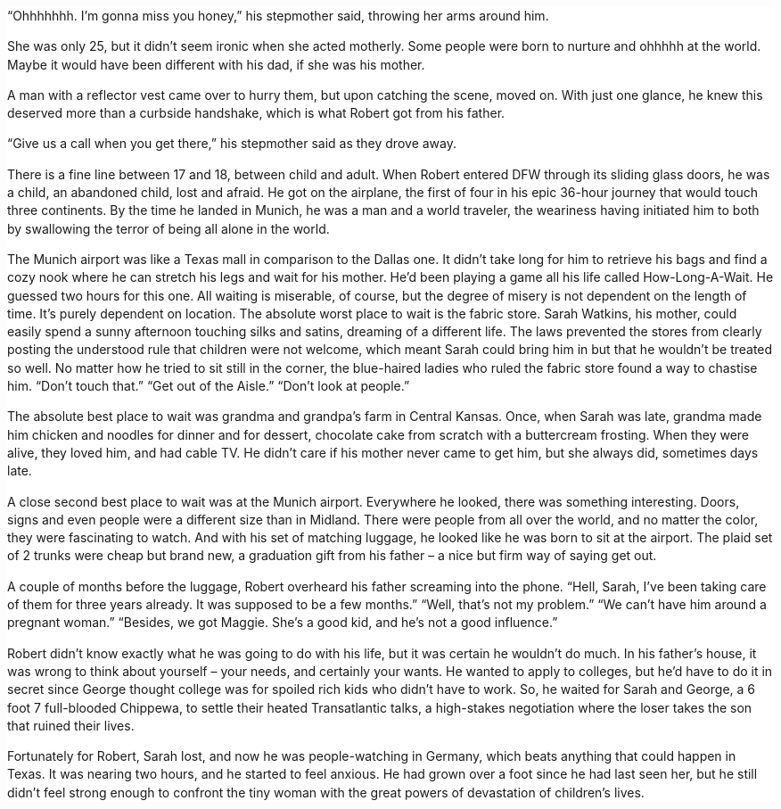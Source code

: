 “Ohhhhhhh.   I’m gonna miss you honey,” his stepmother said, throwing her arms around him.

She was only 25, but it didn’t seem ironic when she acted motherly.  Some people were born to nurture and ohhhhh at the world.  Maybe it 
would have been different with his dad, if she was his mother.  

A man with a reflector vest came over to hurry them, but upon catching the scene, moved on.  With just one glance, he knew this deserved 
more than a curbside handshake, which is what Robert got from his father.   

“Give us a call when you get there,” his stepmother said as they drove away.

There is a fine line between 17 and 18, between child and adult.  When Robert entered DFW through its sliding glass doors, he was a child, an abandoned child, lost and afraid.  He got on the airplane, the first of four in his epic 36-hour journey that would touch three continents.  By the time he landed in Munich, he was a man and a world traveler, the weariness having initiated him to both by swallowing the terror of being all alone in the world.

The Munich airport was like a Texas mall in comparison to the Dallas one.  It didn’t take long for him to retrieve his bags and find a cozy nook where he can stretch his legs and wait for his mother.  He’d been playing a game all his life called How-Long-A-Wait.  He guessed two hours for this one.  All waiting is miserable, of course, but the degree of misery is not dependent on the length of time.  It’s purely dependent on location.  The absolute worst place to wait is the fabric store.  Sarah Watkins, his mother, could easily spend a sunny afternoon touching silks and satins, dreaming of a different life.  The laws prevented the stores from clearly posting the understood rule that children were not welcome, which meant Sarah could bring him in but that he wouldn’t be treated so well.  No matter how he tried to sit still in the corner, the blue-haired ladies who ruled the fabric store found a way to chastise him.  “Don’t touch that.”  “Get out of the Aisle.”  “Don’t look at people.” 

The absolute best place to wait was grandma and grandpa’s farm in Central Kansas.  Once, when Sarah was late, grandma made him chicken and noodles for dinner and for dessert, chocolate cake from scratch with a buttercream frosting.  When they were alive, they loved him, and had cable TV.  He didn’t care if his mother never came to get him, but she always did, sometimes days late.

A close second best place to wait was at the Munich airport.  Everywhere he looked, there was something interesting.  Doors, signs and even people were a different size than in Midland.  There were people from all over the world, and no matter the color, they were fascinating to watch.  And with his set of matching luggage, he looked like he was born to sit at the airport.  The plaid set of 2 trunks were cheap but brand new, a graduation gift from his father – a nice but firm way of saying get out. 

A couple of months before the luggage, Robert overheard his father screaming into the phone. “Hell, Sarah, I’ve been taking care of them for three years already.  It was supposed to be a few months.” “Well, that’s not my problem.” “We can’t have him around a pregnant woman.” “Besides, we got Maggie.  She’s a good kid, and he’s not a good influence.”
	
Robert didn’t know exactly what he was going to do with his life, but it was certain he wouldn’t do much.  In his father’s house, it was wrong to think about yourself – your needs, and certainly your wants.  He wanted to apply to colleges, but he’d have to do it in secret since George thought college was for spoiled rich kids who didn’t have to work.  So, he waited for Sarah and George, a 6 foot 7 full-blooded Chippewa, to settle their heated Transatlantic talks, a high-stakes negotiation where the loser takes the son that ruined their lives.  
	
Fortunately for Robert, Sarah lost, and now he was people-watching in Germany, which beats anything that could happen in Texas.  It was nearing two hours, and he started to feel anxious.  He had grown over a foot since he had last seen her, but he still didn’t feel strong enough to confront the tiny woman with the great powers of devastation of children’s lives.  
	 